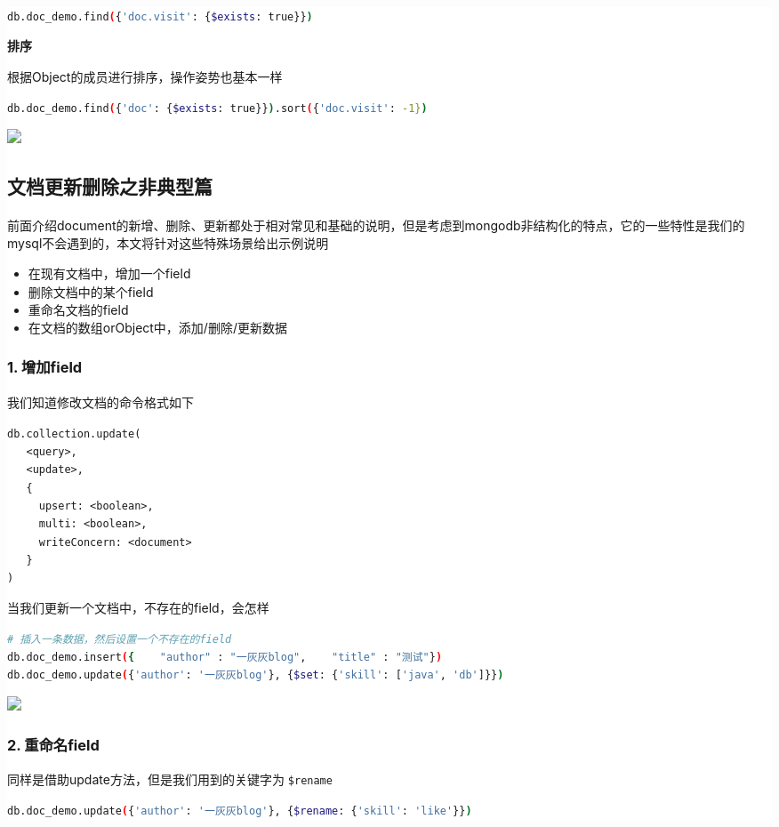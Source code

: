 ```bash
db.doc_demo.find({'doc.visit': {$exists: true}})
```

**排序**

根据Object的成员进行排序，操作姿势也基本一样

```bash
db.doc_demo.find({'doc': {$exists: true}}).sort({'doc.visit': -1})
```

![](https://hhui.top/imgs/200408/04.jpg)

## 文档更新删除之非典型篇

前面介绍document的新增、删除、更新都处于相对常见和基础的说明，但是考虑到mongodb非结构化的特点，它的一些特性是我们的mysql不会遇到的，本文将针对这些特殊场景给出示例说明

- 在现有文档中，增加一个field
- 删除文档中的某个field
- 重命名文档的field
- 在文档的数组orObject中，添加/删除/更新数据



### 1. 增加field

我们知道修改文档的命令格式如下

```
db.collection.update(
   <query>,
   <update>,
   {
     upsert: <boolean>,
     multi: <boolean>,
     writeConcern: <document>
   }
)
```

当我们更新一个文档中，不存在的field，会怎样

```bash
# 插入一条数据，然后设置一个不存在的field
db.doc_demo.insert({    "author" : "一灰灰blog",    "title" : "测试"})
db.doc_demo.update({'author': '一灰灰blog'}, {$set: {'skill': ['java', 'db']}})
```

![](https://hhui.top/imgs/200410/00.jpg)

### 2. 重命名field

同样是借助update方法，但是我们用到的关键字为 `$rename`

```bash
db.doc_demo.update({'author': '一灰灰blog'}, {$rename: {'skill': 'like'}})
```
